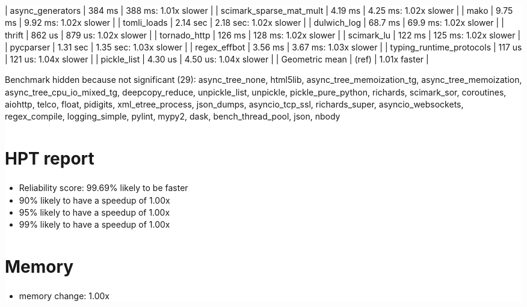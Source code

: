 | async_generators         | 384 ms                                                                       | 388 ms: 1.01x slower                                                               |
| scimark_sparse_mat_mult  | 4.19 ms                                                                      | 4.25 ms: 1.02x slower                                                              |
| mako                     | 9.75 ms                                                                      | 9.92 ms: 1.02x slower                                                              |
| tomli_loads              | 2.14 sec                                                                     | 2.18 sec: 1.02x slower                                                             |
| dulwich_log              | 68.7 ms                                                                      | 69.9 ms: 1.02x slower                                                              |
| thrift                   | 862 us                                                                       | 879 us: 1.02x slower                                                               |
| tornado_http             | 126 ms                                                                       | 128 ms: 1.02x slower                                                               |
| scimark_lu               | 122 ms                                                                       | 125 ms: 1.02x slower                                                               |
| pycparser                | 1.31 sec                                                                     | 1.35 sec: 1.03x slower                                                             |
| regex_effbot             | 3.56 ms                                                                      | 3.67 ms: 1.03x slower                                                              |
| typing_runtime_protocols | 117 us                                                                       | 121 us: 1.04x slower                                                               |
| pickle_list              | 4.30 us                                                                      | 4.50 us: 1.04x slower                                                              |
| Geometric mean           | (ref)                                                                        | 1.01x faster                                                                       |

Benchmark hidden because not significant (29): async_tree_none, html5lib, async_tree_memoization_tg, async_tree_memoization, async_tree_cpu_io_mixed_tg, deepcopy_reduce, unpickle_list, unpickle, pickle_pure_python, richards, scimark_sor, coroutines, aiohttp, telco, float, pidigits, xml_etree_process, json_dumps, asyncio_tcp_ssl, richards_super, asyncio_websockets, regex_compile, logging_simple, pylint, mypy2, dask, bench_thread_pool, json, nbody


# HPT report

- Reliability score: 99.69% likely to be faster
- 90% likely to have a speedup of 1.00x
- 95% likely to have a speedup of 1.00x
- 99% likely to have a speedup of 1.00x


# Memory

- memory change: 1.00x